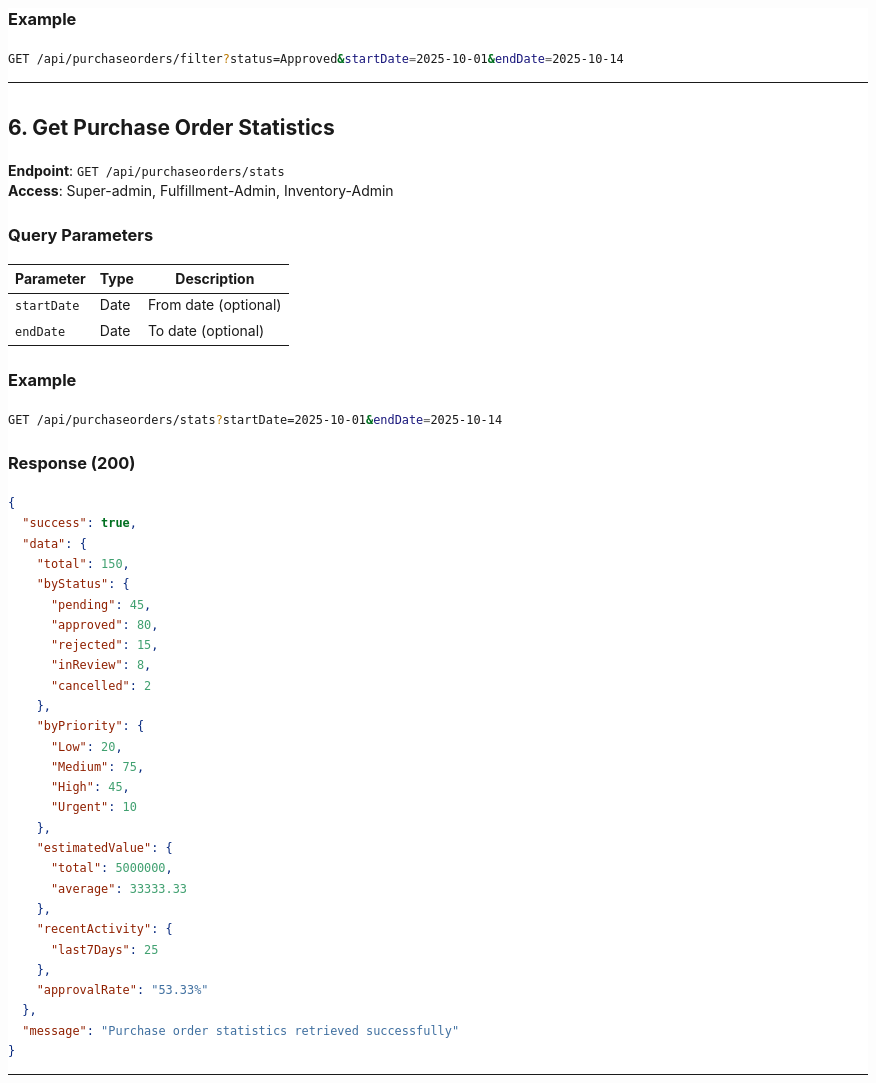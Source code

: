 ### Example
```bash
GET /api/purchaseorders/filter?status=Approved&startDate=2025-10-01&endDate=2025-10-14
```

---

## 6. Get Purchase Order Statistics

**Endpoint**: `GET /api/purchaseorders/stats`  
**Access**: Super-admin, Fulfillment-Admin, Inventory-Admin

### Query Parameters
| Parameter | Type | Description |
|-----------|------|-------------|
| `startDate` | Date | From date (optional) |
| `endDate` | Date | To date (optional) |

### Example
```bash
GET /api/purchaseorders/stats?startDate=2025-10-01&endDate=2025-10-14
```

### Response (200)
```json
{
  "success": true,
  "data": {
    "total": 150,
    "byStatus": {
      "pending": 45,
      "approved": 80,
      "rejected": 15,
      "inReview": 8,
      "cancelled": 2
    },
    "byPriority": {
      "Low": 20,
      "Medium": 75,
      "High": 45,
      "Urgent": 10
    },
    "estimatedValue": {
      "total": 5000000,
      "average": 33333.33
    },
    "recentActivity": {
      "last7Days": 25
    },
    "approvalRate": "53.33%"
  },
  "message": "Purchase order statistics retrieved successfully"
}
```

---
